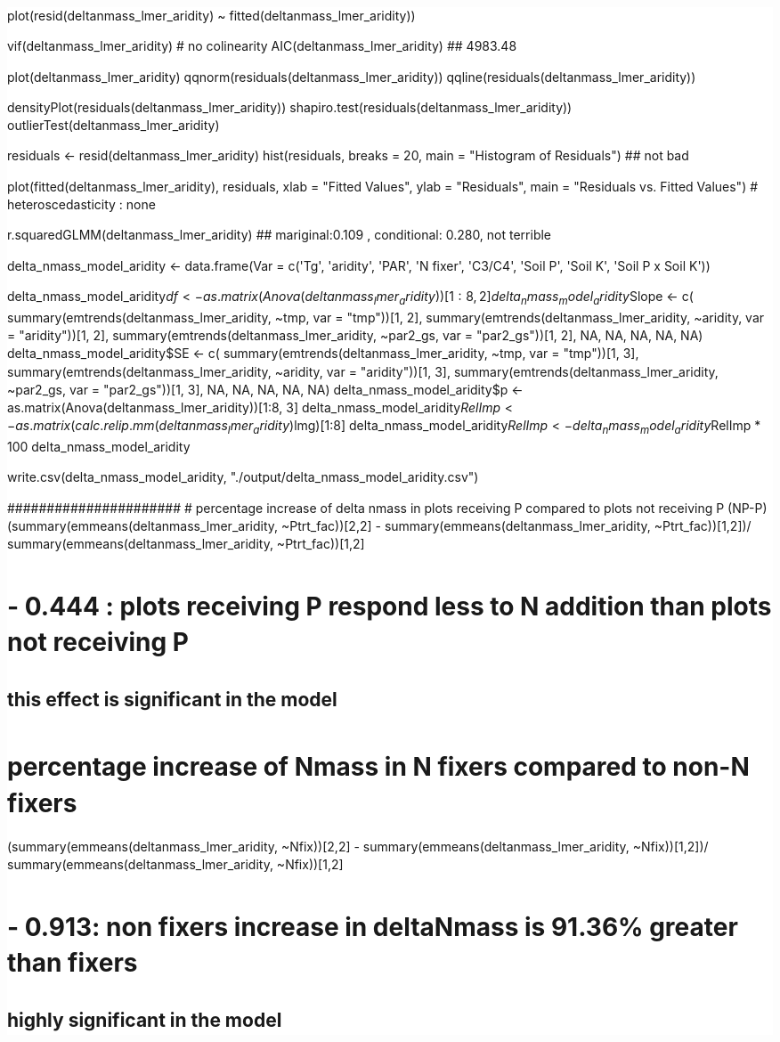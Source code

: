 
plot(resid(deltanmass_lmer_aridity) ~ fitted(deltanmass_lmer_aridity))

vif(deltanmass_lmer_aridity) # no colinearity
AIC(deltanmass_lmer_aridity) ## 4983.48

plot(deltanmass_lmer_aridity)
qqnorm(residuals(deltanmass_lmer_aridity))
qqline(residuals(deltanmass_lmer_aridity))

densityPlot(residuals(deltanmass_lmer_aridity))
shapiro.test(residuals(deltanmass_lmer_aridity)) 
outlierTest(deltanmass_lmer_aridity)

residuals <- resid(deltanmass_lmer_aridity)
hist(residuals, breaks = 20, main = "Histogram of Residuals") ## not bad

plot(fitted(deltanmass_lmer_aridity), residuals, xlab = "Fitted Values", ylab = "Residuals",
     main = "Residuals vs. Fitted Values")  # heteroscedasticity : none

r.squaredGLMM(deltanmass_lmer_aridity) ## mariginal:0.109 , conditional: 0.280, not terrible 

delta_nmass_model_aridity <- data.frame(Var = c('Tg', 'aridity', 'PAR', 'N fixer', 
                                        'C3/C4', 'Soil P', 'Soil K', 'Soil P x Soil K'))

delta_nmass_model_aridity$df <- as.matrix(Anova(deltanmass_lmer_aridity))[1:8, 2]
delta_nmass_model_aridity$Slope <- c(
  summary(emtrends(deltanmass_lmer_aridity, ~tmp, var = "tmp"))[1, 2],
  summary(emtrends(deltanmass_lmer_aridity, ~aridity, var = "aridity"))[1, 2],
  summary(emtrends(deltanmass_lmer_aridity, ~par2_gs, var = "par2_gs"))[1, 2],
  NA, NA, NA, NA, NA)
delta_nmass_model_aridity$SE <- c(
  summary(emtrends(deltanmass_lmer_aridity, ~tmp, var = "tmp"))[1, 3],
  summary(emtrends(deltanmass_lmer_aridity, ~aridity, var = "aridity"))[1, 3],
  summary(emtrends(deltanmass_lmer_aridity, ~par2_gs, var = "par2_gs"))[1, 3],
  NA, NA, NA, NA, NA)
delta_nmass_model_aridity$p <- as.matrix(Anova(deltanmass_lmer_aridity))[1:8, 3]
delta_nmass_model_aridity$RelImp <- as.matrix(calc.relip.mm(deltanmass_lmer_aridity)$lmg)[1:8]
delta_nmass_model_aridity$RelImp <- delta_nmass_model_aridity$RelImp * 100
delta_nmass_model_aridity

write.csv(delta_nmass_model_aridity, "./output/delta_nmass_model_aridity.csv")

###################### # percentage increase of delta nmass in plots receiving P compared to plots not receiving P (NP-P)
(summary(emmeans(deltanmass_lmer_aridity, ~Ptrt_fac))[2,2] - summary(emmeans(deltanmass_lmer_aridity, ~Ptrt_fac))[1,2])/
  summary(emmeans(deltanmass_lmer_aridity, ~Ptrt_fac))[1,2]
# - 0.444 : plots receiving P respond less to N addition than plots not receiving P 
## this effect is significant in the model 

# percentage increase of Nmass in N fixers compared to non-N fixers
(summary(emmeans(deltanmass_lmer_aridity, ~Nfix))[2,2] - summary(emmeans(deltanmass_lmer_aridity, ~Nfix))[1,2])/
  summary(emmeans(deltanmass_lmer_aridity, ~Nfix))[1,2]
# - 0.913: non fixers increase in deltaNmass is 91.36% greater than  fixers 
## highly significant in the model
